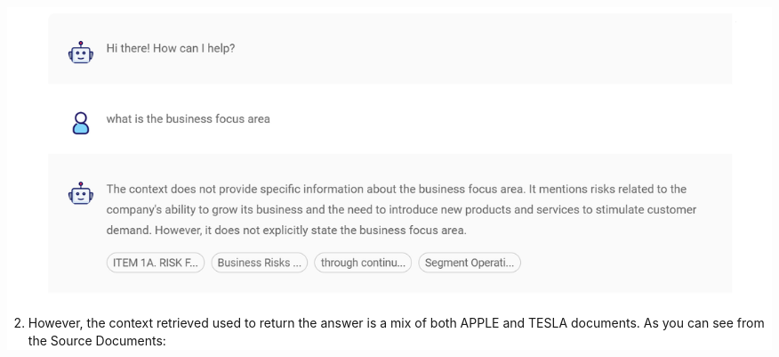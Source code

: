 <figure><img src="../.gitbook/assets/image--100-.png" alt=""><figcaption></figcaption></figure>

2. However, the context retrieved used to return the answer is a mix of both APPLE and TESLA documents. As you can see from the Source Documents:
